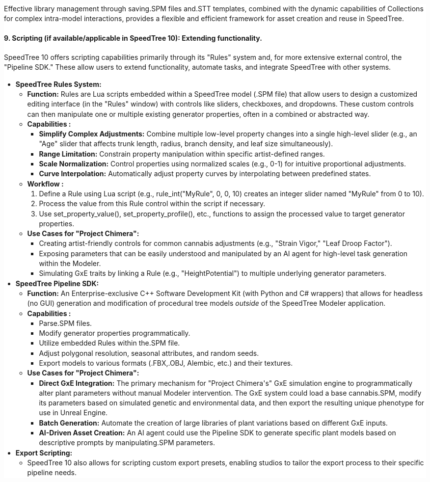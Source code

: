 Effective library management through saving.SPM files and.STT templates, combined with the dynamic capabilities of Collections for complex intra-model interactions, provides a flexible and efficient framework for asset creation and reuse in SpeedTree.

#### **9\. Scripting (if available/applicable in SpeedTree 10): Extending functionality.**

SpeedTree 10 offers scripting capabilities primarily through its "Rules" system and, for more extensive external control, the "Pipeline SDK." These allow users to extend functionality, automate tasks, and integrate SpeedTree with other systems.

* **SpeedTree Rules System:**  
  * **Function:** Rules are Lua scripts embedded within a SpeedTree model (.SPM file) that allow users to design a customized editing interface (in the "Rules" window) with controls like sliders, checkboxes, and dropdowns. These custom controls can then manipulate one or multiple existing generator properties, often in a combined or abstracted way.  
  * **Capabilities :**  
    * **Simplify Complex Adjustments:** Combine multiple low-level property changes into a single high-level slider (e.g., an "Age" slider that affects trunk length, radius, branch density, and leaf size simultaneously).  
    * **Range Limitation:** Constrain property manipulation within specific artist-defined ranges.  
    * **Scale Normalization:** Control properties using normalized scales (e.g., 0-1) for intuitive proportional adjustments.  
    * **Curve Interpolation:** Automatically adjust property curves by interpolating between predefined states.  
  * **Workflow :**  
    1. Define a Rule using Lua script (e.g., rule\_int("MyRule", 0, 0, 10\) creates an integer slider named "MyRule" from 0 to 10).  
    2. Process the value from this Rule control within the script if necessary.  
    3. Use set\_property\_value(), set\_property\_profile(), etc., functions to assign the processed value to target generator properties.  
  * **Use Cases for "Project Chimera":**  
    * Creating artist-friendly controls for common cannabis adjustments (e.g., "Strain Vigor," "Leaf Droop Factor").  
    * Exposing parameters that can be easily understood and manipulated by an AI agent for high-level task generation within the Modeler.  
    * Simulating GxE traits by linking a Rule (e.g., "HeightPotential") to multiple underlying generator parameters.  
* **SpeedTree Pipeline SDK:**  
  * **Function:** An Enterprise-exclusive C++ Software Development Kit (with Python and C\# wrappers) that allows for headless (no GUI) generation and modification of procedural tree models *outside* of the SpeedTree Modeler application.  
  * **Capabilities :**  
    * Parse.SPM files.  
    * Modify generator properties programmatically.  
    * Utilize embedded Rules within the.SPM file.  
    * Adjust polygonal resolution, seasonal attributes, and random seeds.  
    * Export models to various formats (.FBX,.OBJ, Alembic, etc.) and their textures.  
  * **Use Cases for "Project Chimera":**  
    * **Direct GxE Integration:** The primary mechanism for "Project Chimera's" GxE simulation engine to programmatically alter plant parameters without manual Modeler intervention. The GxE system could load a base cannabis.SPM, modify its parameters based on simulated genetic and environmental data, and then export the resulting unique phenotype for use in Unreal Engine.  
    * **Batch Generation:** Automate the creation of large libraries of plant variations based on different GxE inputs.  
    * **AI-Driven Asset Creation:** An AI agent could use the Pipeline SDK to generate specific plant models based on descriptive prompts by manipulating.SPM parameters.  
* **Export Scripting:**  
  * SpeedTree 10 also allows for scripting custom export presets, enabling studios to tailor the export process to their specific pipeline needs.
